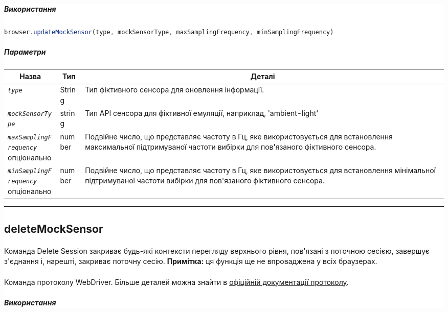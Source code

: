 ##### Використання

```js
browser.updateMockSensor(type, mockSensorType, maxSamplingFrequency, minSamplingFrequency)
```


##### Параметри

<table>
  <thead>
    <tr>
      <th>Назва</th><th>Тип</th><th>Деталі</th>
    </tr>
  </thead>
  <tbody>
    <tr>
      <td><code><var>type</var></code></td>
      <td>String</td>
      <td>Тип фіктивного сенсора для оновлення інформації.</td>
    </tr>
    <tr>
      <td><code><var>mockSensorType</var></code></td>
      <td>string</td>
      <td>Тип API сенсора для фіктивної емуляції, наприклад, 'ambient-light'</td>
    </tr>
    <tr>
      <td><code><var>maxSamplingFrequency</var></code><br /><span className="label labelWarning">опціонально</span></td>
      <td>number</td>
      <td>Подвійне число, що представляє частоту в Гц, яке використовується для встановлення максимальної підтримуваної частоти вибірки для пов'язаного фіктивного сенсора.</td>
    </tr>
    <tr>
      <td><code><var>minSamplingFrequency</var></code><br /><span className="label labelWarning">опціонально</span></td>
      <td>number</td>
      <td>Подвійне число, що представляє частоту в Гц, яке використовується для встановлення мінімальної підтримуваної частоти вибірки для пов'язаного фіктивного сенсора.</td>
    </tr>
  </tbody>
</table>



---

## deleteMockSensor
Команда Delete Session закриває будь-які контексти перегляду верхнього рівня, пов'язані з поточною сесією, завершує з'єднання і, нарешті, закриває поточну сесію. __Примітка:__ ця функція ще не впроваджена у всіх браузерах.<br /><br />Команда протоколу WebDriver. Більше деталей можна знайти в [офіційній документації протоколу](https://w3c.github.io/sensors/#delete-mock-sensor-command).

##### Використання
